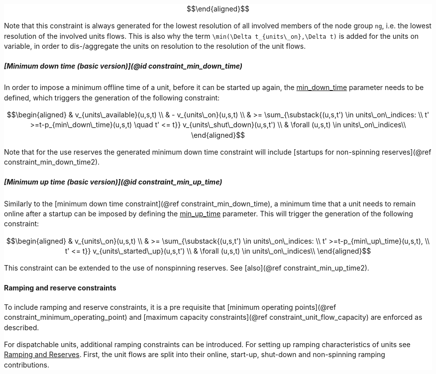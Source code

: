 ```math
\end{aligned}
```
Note that this constraint is always generated for the lowest resolution of all involved members of the node group `ng`, i.e. the lowest resolution of the involved units flows. This is also why the term ``\min(\Delta t_{units\_on},\Delta t)`` is added for the units on variable, in order to dis-/aggregate the units on resolution to the resolution of the unit flows.

##### [Minimum down time (basic version)](@id constraint_min_down_time)
In order to impose a minimum offline time of a unit, before it can be started up again, the [min\_down\_time](@ref) parameter needs to be defined, which triggers the generation of the following constraint:

```math
\begin{aligned}
& v_{units\_available}(u,s,t) \\
& - v_{units\_on}(u,s,t) \\
& >= \sum_{\substack{(u,s,t') \in units\_on\_indices: \\ t' >=t-p_{min\_down\_time}(u,s,t) \quad t' <= t}}
v_{units\_shut\_down}(u,s,t') \\
& \forall (u,s,t) \in units\_on\_indices\\
\end{aligned}
```

Note that for the use reserves the generated minimum down time constraint will include [startups for non-spinning reserves](@ref constraint_min_down_time2).

##### [Minimum up time (basic version)](@id constraint_min_up_time)
Similarly to the [minimum down time constraint](@ref constraint_min_down_time), a minimum time that a unit needs to remain online after a startup can be imposed by defining the [min\_up\_time](@ref) parameter. This will trigger the generation of the following constraint:

```math
\begin{aligned}
& v_{units\_on}(u,s,t) \\
& >= \sum_{\substack{(u,s,t') \in units\_on\_indices: \\ t' >=t-p_{min\_up\_time}(u,s,t), \\ t' <= t}}
v_{units\_started\_up}(u,s,t') \\
& \forall (u,s,t) \in units\_on\_indices\\
\end{aligned}
```
This constraint can be extended to the use of nonspinning reserves. See [also](@ref constraint_min_up_time2).


#### Ramping and reserve constraints

To include ramping and reserve constraints, it is a pre requisite that [minimum operating points](@ref constraint_minimum_operating_point) and [maximum capacity constraints](@ref constraint_unit_flow_capacity) are enforced as described.

For dispatchable units, additional ramping constraints can be introduced. For setting up ramping characteristics of units see [Ramping and Reserves](@ref).
First, the unit flows are split into their online, start-up, shut-down and non-spinning ramping contributions.
